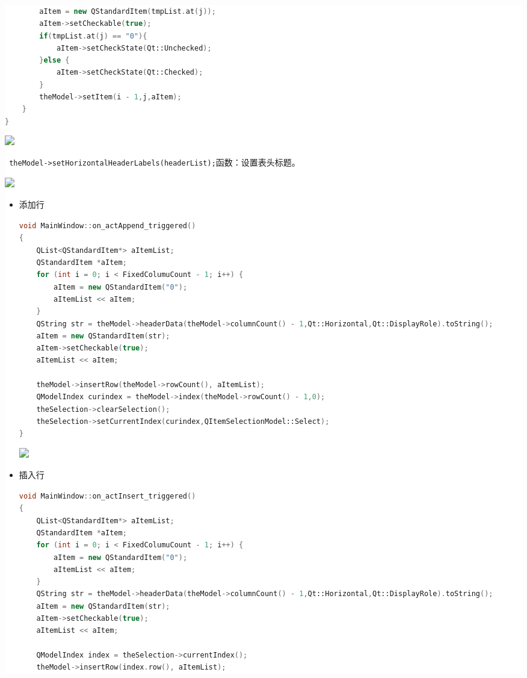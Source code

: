 ```C++
        aItem = new QStandardItem(tmpList.at(j));
        aItem->setCheckable(true);
        if(tmpList.at(j) == "0"){
            aItem->setCheckState(Qt::Unchecked);
        }else {
            aItem->setCheckState(Qt::Checked);
        }
        theModel->setItem(i - 1,j,aItem);
    }
}

```

![](https://github.com/wuwenyishi/pages/raw/gh-pages/image/2022/12/13/103502Uu5L5a.png)

` theModel->setHorizontalHeaderLabels(headerList);`函数：设置表头标题。

![](https://github.com/wuwenyishi/pages/raw/gh-pages/image/2022/12/13/110953kGYwSa.png)



* 添加行

  ```c++
  void MainWindow::on_actAppend_triggered()
  {
      QList<QStandardItem*> aItemList;
      QStandardItem *aItem;
      for (int i = 0; i < FixedColumuCount - 1; i++) {
          aItem = new QStandardItem("0");
          aItemList << aItem;
      }
      QString str = theModel->headerData(theModel->columnCount() - 1,Qt::Horizontal,Qt::DisplayRole).toString();
      aItem = new QStandardItem(str);
      aItem->setCheckable(true);
      aItemList << aItem;

      theModel->insertRow(theModel->rowCount(), aItemList);
      QModelIndex curindex = theModel->index(theModel->rowCount() - 1,0);
      theSelection->clearSelection();
      theSelection->setCurrentIndex(curindex,QItemSelectionModel::Select);
  }
  ```

  ![](https://github.com/wuwenyishi/pages/raw/gh-pages/image/2022/12/13/163228hEV094.png)

* 插入行

  ```c++
  void MainWindow::on_actInsert_triggered()
  {
      QList<QStandardItem*> aItemList;
      QStandardItem *aItem;
      for (int i = 0; i < FixedColumuCount - 1; i++) {
          aItem = new QStandardItem("0");
          aItemList << aItem;
      }
      QString str = theModel->headerData(theModel->columnCount() - 1,Qt::Horizontal,Qt::DisplayRole).toString();
      aItem = new QStandardItem(str);
      aItem->setCheckable(true);
      aItemList << aItem;

      QModelIndex index = theSelection->currentIndex();
      theModel->insertRow(index.row(), aItemList);
  ```